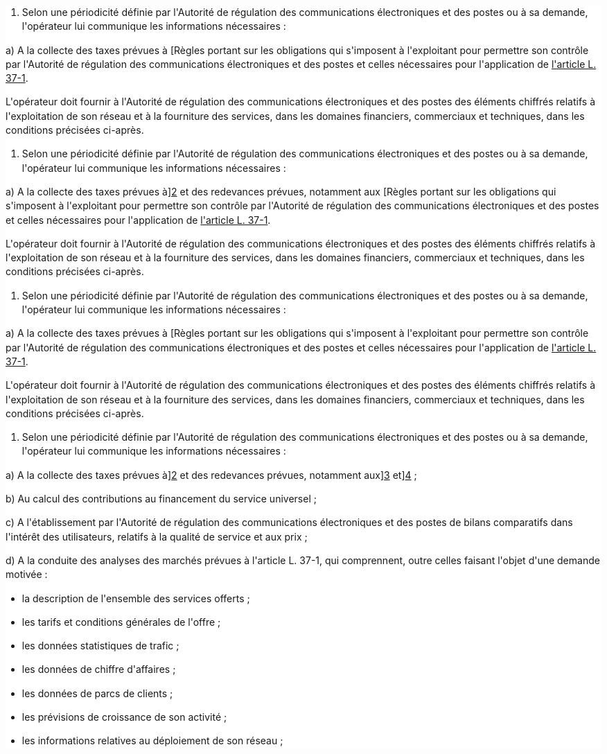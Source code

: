 1. Selon une périodicité définie par l'Autorité de régulation des communications électroniques et des postes ou à sa demande, l'opérateur lui communique les informations nécessaires : 

a) A la collecte des taxes prévues à [Règles portant sur les obligations qui s'imposent à l'exploitant pour permettre son contrôle par l'Autorité de régulation des communications électroniques et des postes et celles nécessaires pour l'application de [l'article L. 37-1][1]. 

L'opérateur doit fournir à l'Autorité de régulation des communications électroniques et des postes des éléments chiffrés relatifs à l'exploitation de son réseau et à la fourniture des services, dans les domaines financiers, commerciaux et techniques, dans les conditions précisées ci-après. 

1. Selon une périodicité définie par l'Autorité de régulation des communications électroniques et des postes ou à sa demande, l'opérateur lui communique les informations nécessaires : 

a) A la collecte des taxes prévues à][2] et des redevances prévues, notamment aux [Règles portant sur les obligations qui s'imposent à l'exploitant pour permettre son contrôle par l'Autorité de régulation des communications électroniques et des postes et celles nécessaires pour l'application de [l'article L. 37-1][1]. 

L'opérateur doit fournir à l'Autorité de régulation des communications électroniques et des postes des éléments chiffrés relatifs à l'exploitation de son réseau et à la fourniture des services, dans les domaines financiers, commerciaux et techniques, dans les conditions précisées ci-après. 

1. Selon une périodicité définie par l'Autorité de régulation des communications électroniques et des postes ou à sa demande, l'opérateur lui communique les informations nécessaires : 

a) A la collecte des taxes prévues à [Règles portant sur les obligations qui s'imposent à l'exploitant pour permettre son contrôle par l'Autorité de régulation des communications électroniques et des postes et celles nécessaires pour l'application de [l'article L. 37-1][1]. 

L'opérateur doit fournir à l'Autorité de régulation des communications électroniques et des postes des éléments chiffrés relatifs à l'exploitation de son réseau et à la fourniture des services, dans les domaines financiers, commerciaux et techniques, dans les conditions précisées ci-après. 

1. Selon une périodicité définie par l'Autorité de régulation des communications électroniques et des postes ou à sa demande, l'opérateur lui communique les informations nécessaires : 

a) A la collecte des taxes prévues à][2] et des redevances prévues, notamment aux][3] et][4] ; 

b) Au calcul des contributions au financement du service universel ; 

c) A l'établissement par l'Autorité de régulation des communications électroniques et des postes de bilans comparatifs dans l'intérêt des utilisateurs, relatifs à la qualité de service et aux prix ; 

d) A la conduite des analyses des marchés prévues à l'article L. 37-1, qui comprennent, outre celles faisant l'objet d'une demande motivée :

- la description de l'ensemble des services offerts ;

- les tarifs et conditions générales de l'offre ;

- les données statistiques de trafic ;

- les données de chiffre d'affaires ;

- les données de parcs de clients ;

- les prévisions de croissance de son activité ;

- les informations relatives au déploiement de son réseau ;


 [1]: /affichCodeArticle.do?cidTexte=LEGITEXT000006070987&idArticle=LEGIARTI000006465917&dateTexte=&categorieLien=cid
 [2]: /affichCodeArticle.do?cidTexte=LEGITEXT000006070987&idArticle=LEGIARTI000006465743&dateTexte=&categorieLien=cid
 [3]: /affichCodeArticle.do?cidTexte=LEGITEXT000006070987&idArticle=LEGIARTI000006465939&dateTexte=&categorieLien=cid
 [4]: /affichCodeArticle.do?cidTexte=LEGITEXT000006070987&idArticle=LEGIARTI000006465460&dateTexte=&categorieLien=cid
 [5]: /affichCodeArticle.do?cidTexte=LEGITEXT000006070987&idArticle=LEGIARTI000006465941&dateTexte=&categorieLien=cid
 [6]: /affichCodeArticle.do?cidTexte=LEGITEXT000006070987&idArticle=LEGIARTI000025601684&dateTexte=&categorieLien=cid
 [7]: /affichCodeArticle.do?cidTexte=LEGITEXT000006070987&idArticle=LEGIARTI000006464503&dateTexte=&categorieLien=cid
 [8]: /affichCodeArticle.do?cidTexte=LEGITEXT000006070987&idArticle=LEGIARTI000006465416&dateTexte=&categorieLien=cid